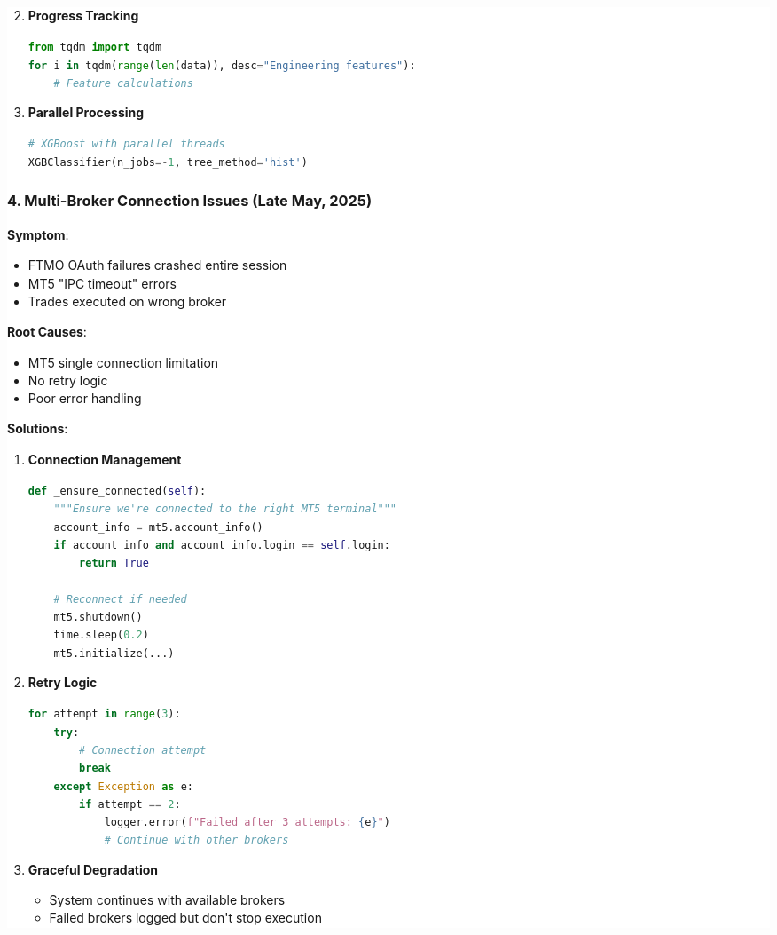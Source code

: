 2. **Progress Tracking**
   ```python
   from tqdm import tqdm
   for i in tqdm(range(len(data)), desc="Engineering features"):
       # Feature calculations
   ```

3. **Parallel Processing**
   ```python
   # XGBoost with parallel threads
   XGBClassifier(n_jobs=-1, tree_method='hist')
   ```

### 4. Multi-Broker Connection Issues (Late May, 2025)

**Symptom**:
- FTMO OAuth failures crashed entire session
- MT5 "IPC timeout" errors
- Trades executed on wrong broker

**Root Causes**:
- MT5 single connection limitation
- No retry logic
- Poor error handling

**Solutions**:

1. **Connection Management**
   ```python
   def _ensure_connected(self):
       """Ensure we're connected to the right MT5 terminal"""
       account_info = mt5.account_info()
       if account_info and account_info.login == self.login:
           return True
       
       # Reconnect if needed
       mt5.shutdown()
       time.sleep(0.2)
       mt5.initialize(...)
   ```

2. **Retry Logic**
   ```python
   for attempt in range(3):
       try:
           # Connection attempt
           break
       except Exception as e:
           if attempt == 2:
               logger.error(f"Failed after 3 attempts: {e}")
               # Continue with other brokers
   ```

3. **Graceful Degradation**
   - System continues with available brokers
   - Failed brokers logged but don't stop execution
